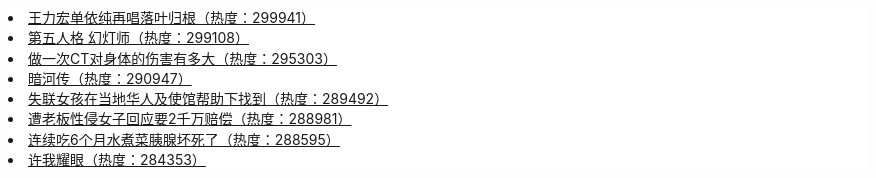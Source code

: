 <li>
<a href="https://s.weibo.com/weibo?q=%23%E7%8E%8B%E5%8A%9B%E5%AE%8F%E5%8D%95%E4%BE%9D%E7%BA%AF%E5%86%8D%E5%94%B1%E8%90%BD%E5%8F%B6%E5%BD%92%E6%A0%B9%23" target="weibo">
王力宏单依纯再唱落叶归根（热度：299941）
</a>
</li>

<li>
<a href="https://s.weibo.com/weibo?q=%23%E7%AC%AC%E4%BA%94%E4%BA%BA%E6%A0%BC%20%E5%B9%BB%E7%81%AF%E5%B8%88%23" target="weibo">
第五人格 幻灯师（热度：299108）
</a>
</li>

<li>
<a href="https://s.weibo.com/weibo?q=%23%E5%81%9A%E4%B8%80%E6%AC%A1CT%E5%AF%B9%E8%BA%AB%E4%BD%93%E7%9A%84%E4%BC%A4%E5%AE%B3%E6%9C%89%E5%A4%9A%E5%A4%A7%23" target="weibo">
做一次CT对身体的伤害有多大（热度：295303）
</a>
</li>

<li>
<a href="https://s.weibo.com/weibo?q=%23%E6%9A%97%E6%B2%B3%E4%BC%A0%23" target="weibo">
暗河传（热度：290947）
</a>
</li>

<li>
<a href="https://s.weibo.com/weibo?q=%23%E5%A4%B1%E8%81%94%E5%A5%B3%E5%AD%A9%E5%9C%A8%E5%BD%93%E5%9C%B0%E5%8D%8E%E4%BA%BA%E5%8F%8A%E4%BD%BF%E9%A6%86%E5%B8%AE%E5%8A%A9%E4%B8%8B%E6%89%BE%E5%88%B0%23" target="weibo">
失联女孩在当地华人及使馆帮助下找到（热度：289492）
</a>
</li>

<li>
<a href="https://s.weibo.com/weibo?q=%23%E9%81%AD%E8%80%81%E6%9D%BF%E6%80%A7%E4%BE%B5%E5%A5%B3%E5%AD%90%E5%9B%9E%E5%BA%94%E8%A6%812%E5%8D%83%E4%B8%87%E8%B5%94%E5%81%BF%23" target="weibo">
遭老板性侵女子回应要2千万赔偿（热度：288981）
</a>
</li>

<li>
<a href="https://s.weibo.com/weibo?q=%23%E8%BF%9E%E7%BB%AD%E5%90%836%E4%B8%AA%E6%9C%88%E6%B0%B4%E7%85%AE%E8%8F%9C%E8%83%B0%E8%85%BA%E5%9D%8F%E6%AD%BB%E4%BA%86%23" target="weibo">
连续吃6个月水煮菜胰腺坏死了（热度：288595）
</a>
</li>

<li>
<a href="https://s.weibo.com/weibo?q=%23%E8%AE%B8%E6%88%91%E8%80%80%E7%9C%BC%23" target="weibo">
许我耀眼（热度：284353）
</a>
</li>
